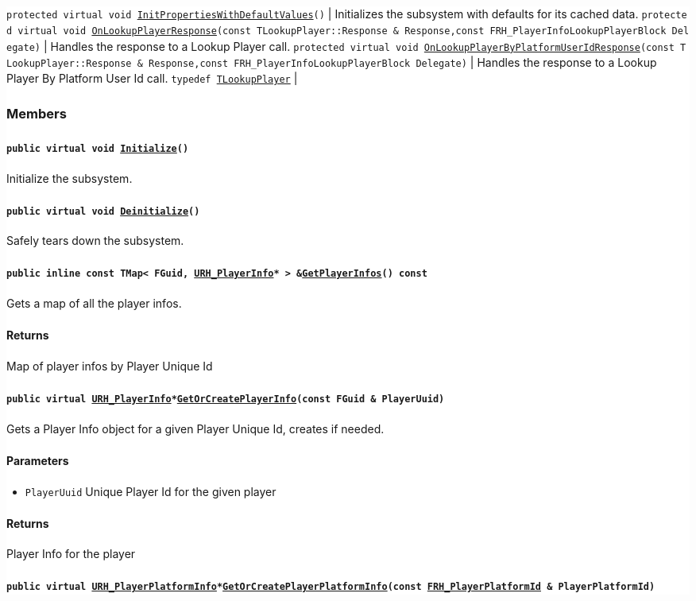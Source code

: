 `protected virtual void `[`InitPropertiesWithDefaultValues`](#classURH__PlayerInfoSubsystem_1a5e14a7f60c320b9a2186e33726f7e5ee)`()` | Initializes the subsystem with defaults for its cached data.
`protected virtual void `[`OnLookupPlayerResponse`](#classURH__PlayerInfoSubsystem_1a5d178f65256eafbf0fccfc17e87bae62)`(const TLookupPlayer::Response & Response,const FRH_PlayerInfoLookupPlayerBlock Delegate)` | Handles the response to a Lookup Player call.
`protected virtual void `[`OnLookupPlayerByPlatformUserIdResponse`](#classURH__PlayerInfoSubsystem_1a0cd6b58da263387aead9c9d17729cb27)`(const TLookupPlayer::Response & Response,const FRH_PlayerInfoLookupPlayerBlock Delegate)` | Handles the response to a Lookup Player By Platform User Id call.
`typedef `[`TLookupPlayer`](#classURH__PlayerInfoSubsystem_1a221cacf49cc61a7df9b7e791befbb312) | 

### Members

#### `public virtual void `[`Initialize`](#classURH__PlayerInfoSubsystem_1a572d4ae155b61530e30fdf4943313228)`()` <a id="classURH__PlayerInfoSubsystem_1a572d4ae155b61530e30fdf4943313228"></a>

Initialize the subsystem.

#### `public virtual void `[`Deinitialize`](#classURH__PlayerInfoSubsystem_1ac84840e29cafeb3dd61382c359dd93e8)`()` <a id="classURH__PlayerInfoSubsystem_1ac84840e29cafeb3dd61382c359dd93e8"></a>

Safely tears down the subsystem.

#### `public inline const TMap< FGuid, `[`URH_PlayerInfo`](PlayerInfo.md#classURH__PlayerInfo)` * > & `[`GetPlayerInfos`](#classURH__PlayerInfoSubsystem_1abc456ab4d8ed5e310f4069cd412b7015)`() const` <a id="classURH__PlayerInfoSubsystem_1abc456ab4d8ed5e310f4069cd412b7015"></a>

Gets a map of all the player infos.

#### Returns
Map of player infos by Player Unique Id

#### `public virtual `[`URH_PlayerInfo`](PlayerInfo.md#classURH__PlayerInfo)` * `[`GetOrCreatePlayerInfo`](#classURH__PlayerInfoSubsystem_1a86cbf48c7736df66c95719b2aa2e56df)`(const FGuid & PlayerUuid)` <a id="classURH__PlayerInfoSubsystem_1a86cbf48c7736df66c95719b2aa2e56df"></a>

Gets a Player Info object for a given Player Unique Id, creates if needed.

#### Parameters
* `PlayerUuid` Unique Player Id for the given player 

#### Returns
Player Info for the player

#### `public virtual `[`URH_PlayerPlatformInfo`](PlayerInfo.md#classURH__PlayerPlatformInfo)` * `[`GetOrCreatePlayerPlatformInfo`](#classURH__PlayerInfoSubsystem_1afe3412c3393e536a6bfa3df5c32b1d30)`(const `[`FRH_PlayerPlatformId`](Common.md#structFRH__PlayerPlatformId)` & PlayerPlatformId)` <a id="classURH__PlayerInfoSubsystem_1afe3412c3393e536a6bfa3df5c32b1d30"></a>

